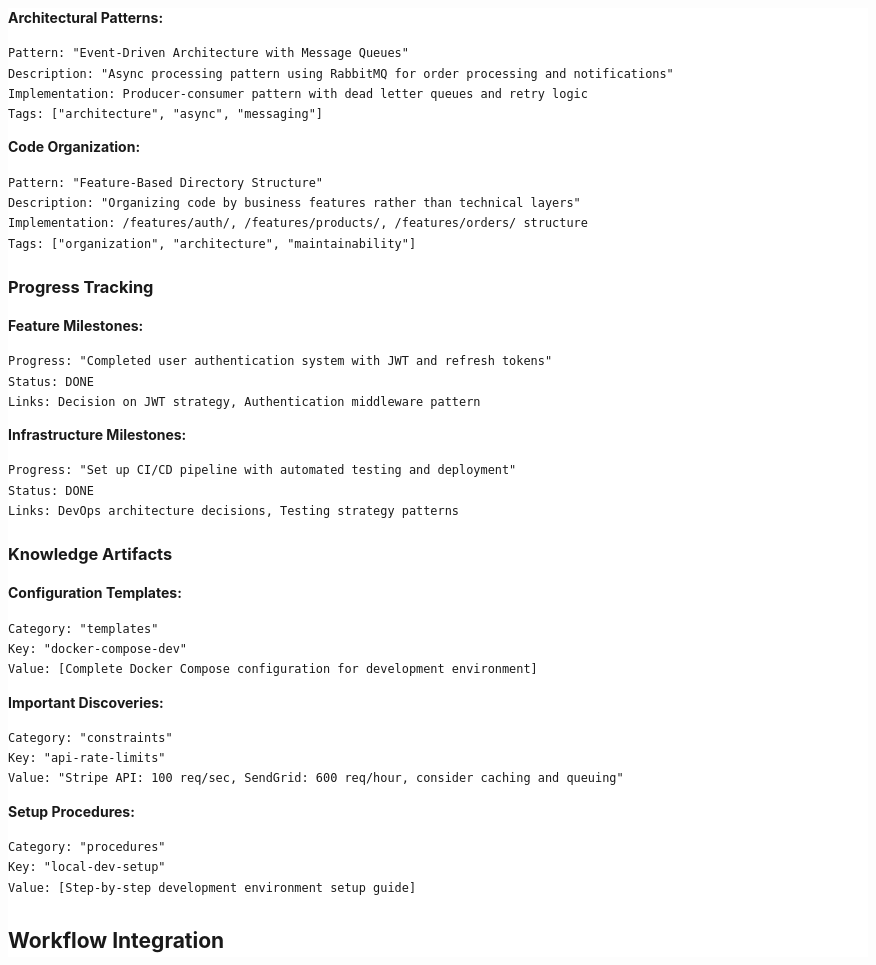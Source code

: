 **Architectural Patterns:**
```
Pattern: "Event-Driven Architecture with Message Queues"
Description: "Async processing pattern using RabbitMQ for order processing and notifications"
Implementation: Producer-consumer pattern with dead letter queues and retry logic
Tags: ["architecture", "async", "messaging"]
```

**Code Organization:**
```
Pattern: "Feature-Based Directory Structure"
Description: "Organizing code by business features rather than technical layers"
Implementation: /features/auth/, /features/products/, /features/orders/ structure
Tags: ["organization", "architecture", "maintainability"]
```

### Progress Tracking

**Feature Milestones:**
```
Progress: "Completed user authentication system with JWT and refresh tokens"
Status: DONE
Links: Decision on JWT strategy, Authentication middleware pattern
```

**Infrastructure Milestones:**
```
Progress: "Set up CI/CD pipeline with automated testing and deployment"
Status: DONE
Links: DevOps architecture decisions, Testing strategy patterns
```

### Knowledge Artifacts

**Configuration Templates:**
```
Category: "templates"
Key: "docker-compose-dev"
Value: [Complete Docker Compose configuration for development environment]
```

**Important Discoveries:**
```
Category: "constraints"
Key: "api-rate-limits"
Value: "Stripe API: 100 req/sec, SendGrid: 600 req/hour, consider caching and queuing"
```

**Setup Procedures:**
```
Category: "procedures"
Key: "local-dev-setup"
Value: [Step-by-step development environment setup guide]
```

## Workflow Integration
